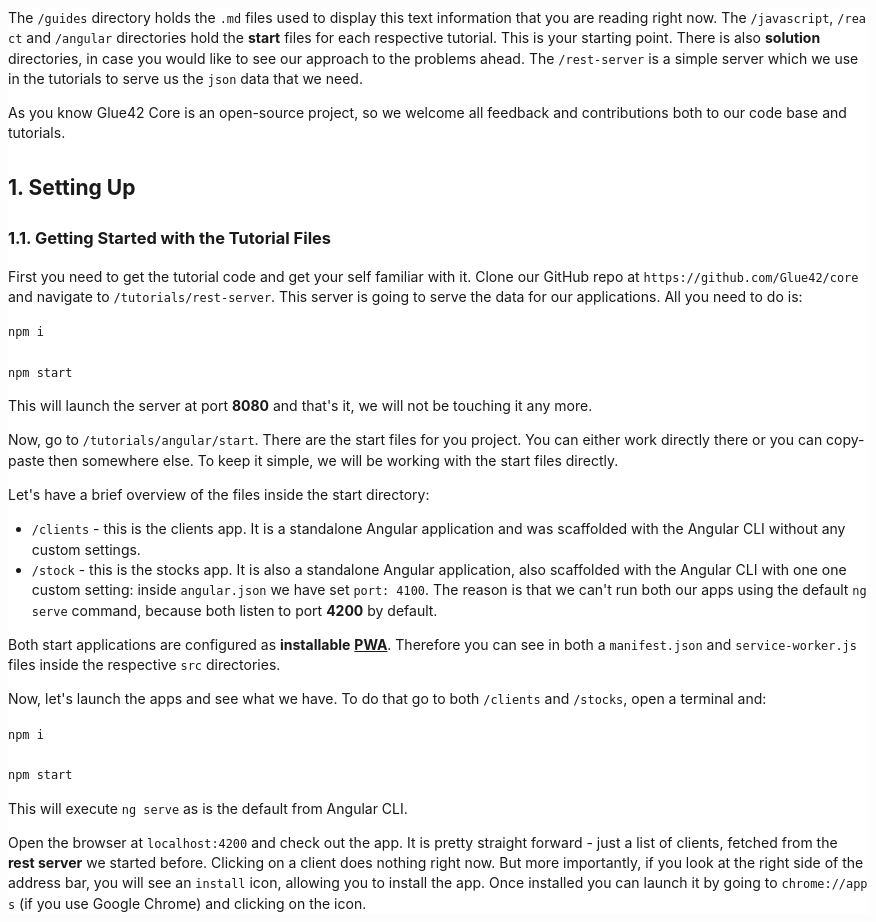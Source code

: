 The `/guides` directory holds the `.md` files used to display this text information that you are reading right now.
The `/javascript`, `/react` and `/angular` directories hold the **start** files for each respective tutorial. This is your starting point. There is also **solution** directories, in case you would like to see our approach to the problems ahead.
The `/rest-server` is a simple server which we use in the tutorials to serve us the `json` data that we need.

As you know Glue42 Core is an open-source project, so we welcome all feedback and contributions both to our code base and tutorials.


## 1. Setting Up

### 1.1. Getting Started with the Tutorial Files

First you need to get the tutorial code and get your self familiar with it. Clone our GitHub repo at `https://github.com/Glue42/core` and navigate to `/tutorials/rest-server`. This server is going to serve the data for our applications. All you need to do is:

```cmd
npm i

npm start
```

This will launch the server at port **8080** and that's it, we will not be touching it any more.

Now, go to `/tutorials/angular/start`. There are the start files for you project. You can either work directly there or you can copy-paste then somewhere else. To keep it simple, we will be working with the start files directly.

Let's have a brief overview of the files inside the start directory:
- `/clients` - this is the clients app. It is a standalone Angular application and was scaffolded with the Angular CLI without any custom settings.
- `/stock` - this is the stocks app. It is also a standalone Angular application, also scaffolded with the Angular CLI with one one custom setting: inside `angular.json` we have set `port: 4100`. The reason is that we can't run both our apps using the default `ng serve` command, because both listen to port **4200** by default.

Both start applications are configured as **installable** [**PWA**](https://developer.mozilla.org/nl/docs/Web/Progressive_web_apps). Therefore you can see in both a `manifest.json` and `service-worker.js` files inside the respective `src` directories.

Now, let's launch the apps and see what we have. To do that go to both `/clients` and `/stocks`, open a terminal and:

```cmd
npm i

npm start
```

This will execute `ng serve` as is the default from Angular CLI.

Open the browser at `localhost:4200` and check out the app. It is pretty straight forward - just a list of clients, fetched from the **rest server** we started before. Clicking on a client does nothing right now. But more importantly, if you look at the right side of the address bar, you will see an `install` icon, allowing you to install the app. Once installed you can launch it by going to `chrome://apps` (if you use Google Chrome) and clicking on the icon.
